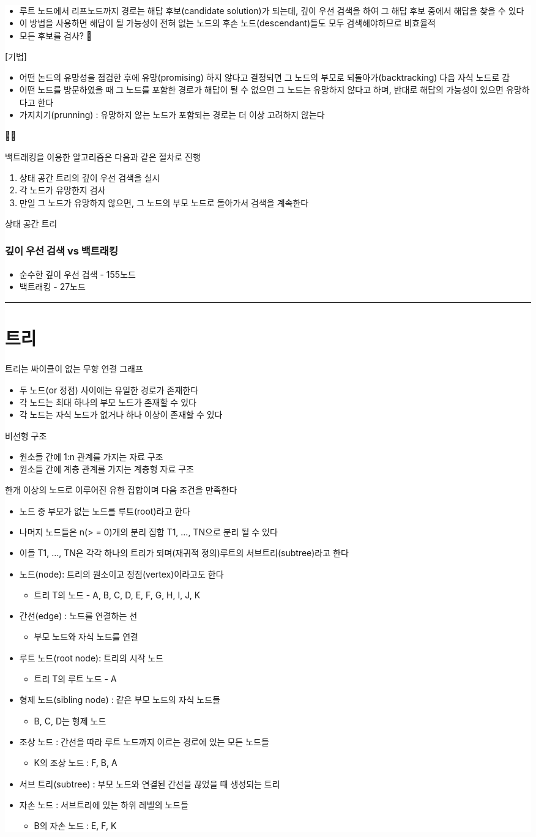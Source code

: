 - 루트 노드에서 리프노드까지 경로는 해답 후보(candidate solution)가 되는데, 깊이 우선 검색을 하여 그 해답 후보 중에서 해답을 찾을 수 있다
- 이 방법을 사용하면 해답이 될 가능성이 전혀 없는 노드의 후손 노드(descendant)들도 모두 검색해야하므로 비효율적
- 모든 후보를 검사? 🚫

[기법]

- 어떤 논드의 유망성을 점검한 후에 유망(promising) 하지 않다고 결정되면 그 노드의 부모로 되돌아가(backtracking) 다음 자식 노드로 감
- 어떤 노드를 방문하였을 때 그 노드를 포함한 경로가 해답이 될 수 없으면 그 노드는 유망하지 않다고 하며, 반대로 해답의 가능성이 있으면 유망하다고 한다
- 가지치기(prunning) : 유망하지 않는 노드가 포함되는 경로는 더 이상 고려하지 않는다

<aside>
🙆‍♀️

백트래킹을 이용한 알고리즘은 다음과 같은 절차로 진행

1. 상태 공간 트리의 깊이 우선 검색을 실시
2. 각 노드가 유망한지 검사
3. 만일 그 노드가 유망하지 않으면, 그 노드의 부모 노드로 돌아가서 검색을 계속한다
</aside>

상태 공간 트리


### 깊이 우선 검색 vs 백트래킹

- 순수한 깊이 우선 검색 - 155노드
- 백트래킹 - 27노드

---

# 트리

트리는 싸이클이 없는 무향 연결 그래프

- 두 노드(or 정점) 사이에는 유일한 경로가 존재한다
- 각 노드는 최대 하나의 부모 노드가 존재할 수 있다
- 각 노드는 자식 노드가 없거나 하나 이상이 존재할 수 있다

비선형 구조

- 원소들 간에 1:n 관계를 가지는 자료 구조
- 원소들 간에 계층 관계를 가지는 계층형 자료 구조

한개 이상의 노드로 이루어진 유한 집합이며  다음 조건을 만족한다

- 노드 중 부모가 없는 노드를 루트(root)라고 한다
- 나머지 노드들은 n(> = 0)개의 분리 집합 T1, …, TN으로 분리 될 수 있다
- 이들 T1, …, TN은 각각 하나의 트리가 되며(재귀적 정의)루트의 서브트리(subtree)라고 한다



- 노드(node): 트리의 원소이고 정점(vertex)이라고도 한다
    - 트리 T의 노드 - A, B, C, D, E, F, G, H, I, J, K
- 간선(edge) : 노드를 연결하는 선
    - 부모 노드와 자식 노드를 연결
- 루트 노드(root node): 트리의 시작 노드
    - 트리 T의 루트 노드 - A
- 형제 노드(sibling node) : 같은 부모 노드의 자식 노드들
    - B, C, D는 형제 노드
- 조상 노드 : 간선을 따라 루트 노드까지 이르는 경로에 있는 모든 노드들
    - K의 조상 노드 : F, B, A
- 서브 트리(subtree) : 부모 노드와 연결된 간선을 끊었을 때 생성되는 트리
- 자손 노드 :  서브트리에 있는 하위 레벨의 노드들
    - B의 자손 노드 : E, F, K
